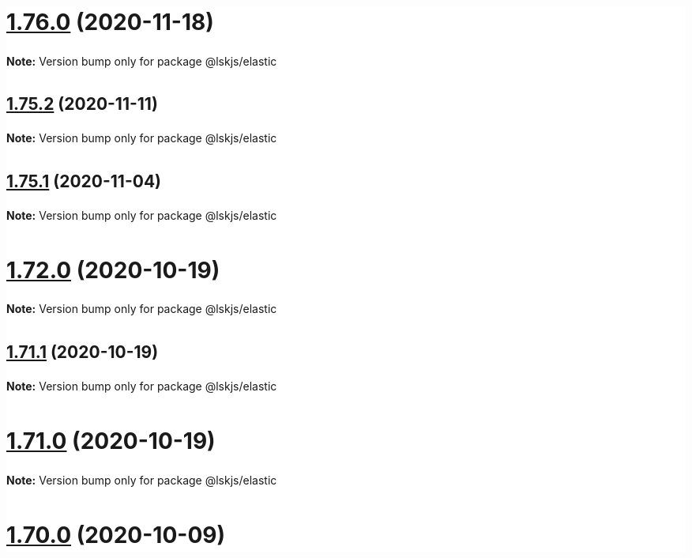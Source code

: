 



# [1.76.0](https://github.com/lskjs/lskjs/tree/master/packages/elastic/compare/v1.75.2...v1.76.0) (2020-11-18)

**Note:** Version bump only for package @lskjs/elastic





## [1.75.2](https://github.com/lskjs/lskjs/tree/master/packages/elastic/compare/v1.75.1...v1.75.2) (2020-11-11)

**Note:** Version bump only for package @lskjs/elastic





## [1.75.1](https://github.com/lskjs/lskjs/tree/master/packages/elastic/compare/v1.75.0...v1.75.1) (2020-11-04)

**Note:** Version bump only for package @lskjs/elastic





# [1.72.0](https://github.com/lskjs/lskjs/tree/master/packages/elastic/compare/v1.71.0...v1.72.0) (2020-10-19)

**Note:** Version bump only for package @lskjs/elastic





## [1.71.1](https://github.com/lskjs/lskjs/tree/master/packages/elastic/compare/v1.71.0...v1.71.1) (2020-10-19)

**Note:** Version bump only for package @lskjs/elastic





# [1.71.0](https://github.com/lskjs/lskjs/tree/master/packages/elastic/compare/v1.70.0...v1.71.0) (2020-10-19)

**Note:** Version bump only for package @lskjs/elastic





# [1.70.0](https://github.com/lskjs/lskjs/tree/master/packages/elastic/compare/v1.69.2...v1.70.0) (2020-10-09)
